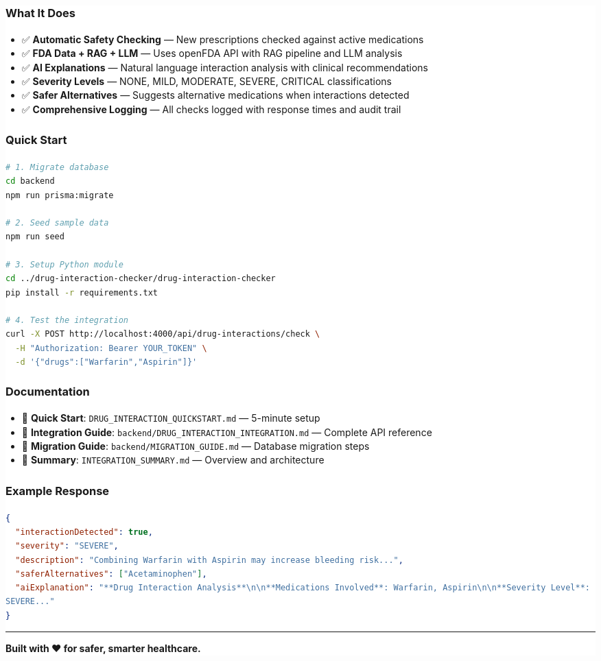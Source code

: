 ### What It Does
- ✅ **Automatic Safety Checking** — New prescriptions checked against active medications
- ✅ **FDA Data + RAG + LLM** — Uses openFDA API with RAG pipeline and LLM analysis
- ✅ **AI Explanations** — Natural language interaction analysis with clinical recommendations
- ✅ **Severity Levels** — NONE, MILD, MODERATE, SEVERE, CRITICAL classifications
- ✅ **Safer Alternatives** — Suggests alternative medications when interactions detected
- ✅ **Comprehensive Logging** — All checks logged with response times and audit trail

### Quick Start
```bash
# 1. Migrate database
cd backend
npm run prisma:migrate

# 2. Seed sample data
npm run seed

# 3. Setup Python module
cd ../drug-interaction-checker/drug-interaction-checker
pip install -r requirements.txt

# 4. Test the integration
curl -X POST http://localhost:4000/api/drug-interactions/check \
  -H "Authorization: Bearer YOUR_TOKEN" \
  -d '{"drugs":["Warfarin","Aspirin"]}'
```

### Documentation
- 📘 **Quick Start**: `DRUG_INTERACTION_QUICKSTART.md` — 5-minute setup
- 📗 **Integration Guide**: `backend/DRUG_INTERACTION_INTEGRATION.md` — Complete API reference
- 📙 **Migration Guide**: `backend/MIGRATION_GUIDE.md` — Database migration steps
- 📕 **Summary**: `INTEGRATION_SUMMARY.md` — Overview and architecture

### Example Response
```json
{
  "interactionDetected": true,
  "severity": "SEVERE",
  "description": "Combining Warfarin with Aspirin may increase bleeding risk...",
  "saferAlternatives": ["Acetaminophen"],
  "aiExplanation": "**Drug Interaction Analysis**\n\n**Medications Involved**: Warfarin, Aspirin\n\n**Severity Level**: SEVERE..."
}
```

---

**Built with ❤️ for safer, smarter healthcare.**
